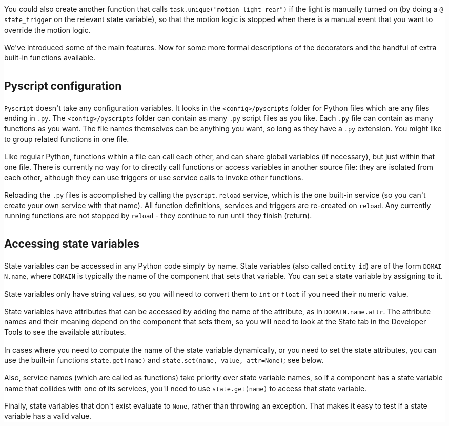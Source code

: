 You could also create another function that calls `task.unique("motion_light_rear")` if the light is
manually turned on (by doing a `@state_trigger` on the relevant state variable), so that the motion
logic is stopped when there is a manual event that you want to override the motion logic.

We've introduced some of the main features.  Now for some more formal descriptions of the decorators
and the handful of extra built-in functions available.

## Pyscript configuration

`Pyscript` doesn't take any configuration variables.  It looks in the `<config>/pyscripts` folder
for Python files which are any files ending in `.py`.  The `<config>/pyscripts` folder can contain
as many `.py` script files as you like.  Each `.py` file can contain as many functions as you want.
The file names themselves can be anything you want, so long as they have a `.py` extension.  You
might like to group related functions in one file.

Like regular Python, functions within a file can call each other, and can share global variables (if
necessary), but just within that one file.  There is currently no way for to directly call functions
or access variables in another source file: they are isolated from each other, although they can use
triggers or use service calls to invoke other functions.

Reloading the `.py` files is accomplished by calling the `pyscript.reload` service, which is the one
built-in service (so you can't create your own service with that name).  All function definitions,
services and triggers are re-created on `reload`.  Any currently running functions are not stopped
by `reload` - they continue to run until they finish (return).

## Accessing state variables

State variables can be accessed in any Python code simply by name.  State variables (also called
`entity_id`) are of the form `DOMAIN.name`, where `DOMAIN` is typically the name of the component
that sets that variable.  You can set a state variable by assigning to it.

State variables only have string values, so you will need to convert them to `int` or `float` if
you need their numeric value.

State variables have attributes that can be accessed by adding the name of the attribute, as in
`DOMAIN.name.attr`.  The attribute names and their meaning depend on the component that sets
them, so you will need to look at the State tab in the Developer Tools to see the available
attributes.

In cases where you need to compute the name of the state variable dynamically, or you need to
set the state attributes, you can use the built-in functions `state.get(name)` and
`state.set(name, value, attr=None)`; see below.

Also, service names (which are called as functions) take priority over state variable names,
so if a component has a state variable name that collides with one of its services, you'll
need to use `state.get(name)` to access that state variable.

Finally, state variables that don't exist evaluate to `None`, rather than throwing an exception.
That makes it easy to test if a state variable has a valid value.
